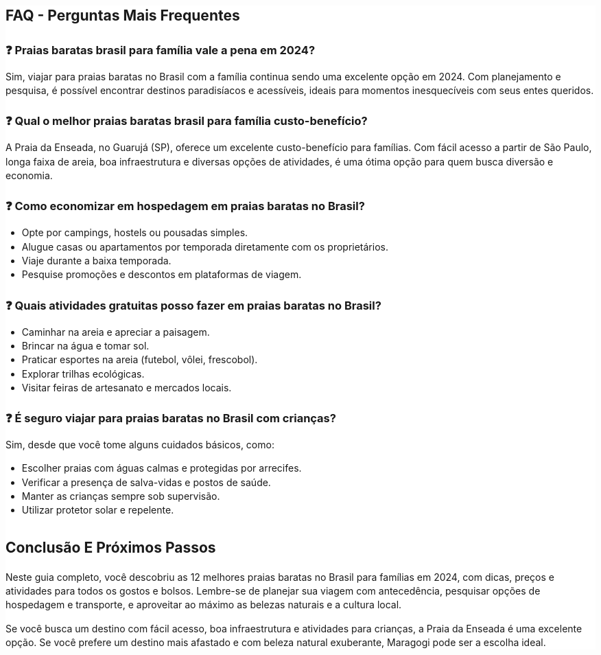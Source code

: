 ## FAQ - Perguntas Mais Frequentes

### ❓ Praias baratas brasil para família vale a pena em 2024?

Sim, viajar para praias baratas no Brasil com a família continua sendo uma excelente opção em 2024. Com planejamento e pesquisa, é possível encontrar destinos paradisíacos e acessíveis, ideais para momentos inesquecíveis com seus entes queridos.

### ❓ Qual o melhor praias baratas brasil para família custo-benefício?

A Praia da Enseada, no Guarujá (SP), oferece um excelente custo-benefício para famílias. Com fácil acesso a partir de São Paulo, longa faixa de areia, boa infraestrutura e diversas opções de atividades, é uma ótima opção para quem busca diversão e economia.

### ❓ Como economizar em hospedagem em praias baratas no Brasil?

*   Opte por campings, hostels ou pousadas simples.
*   Alugue casas ou apartamentos por temporada diretamente com os proprietários.
*   Viaje durante a baixa temporada.
*   Pesquise promoções e descontos em plataformas de viagem.

### ❓ Quais atividades gratuitas posso fazer em praias baratas no Brasil?

*   Caminhar na areia e apreciar a paisagem.
*   Brincar na água e tomar sol.
*   Praticar esportes na areia (futebol, vôlei, frescobol).
*   Explorar trilhas ecológicas.
*   Visitar feiras de artesanato e mercados locais.

### ❓ É seguro viajar para praias baratas no Brasil com crianças?

Sim, desde que você tome alguns cuidados básicos, como:

*   Escolher praias com águas calmas e protegidas por arrecifes.
*   Verificar a presença de salva-vidas e postos de saúde.
*   Manter as crianças sempre sob supervisão.
*   Utilizar protetor solar e repelente.

## Conclusão E Próximos Passos

Neste guia completo, você descobriu as 12 melhores praias baratas no Brasil para famílias em 2024, com dicas, preços e atividades para todos os gostos e bolsos. Lembre-se de planejar sua viagem com antecedência, pesquisar opções de hospedagem e transporte, e aproveitar ao máximo as belezas naturais e a cultura local.

Se você busca um destino com fácil acesso, boa infraestrutura e atividades para crianças, a Praia da Enseada é uma excelente opção. Se você prefere um destino mais afastado e com beleza natural exuberante, Maragogi pode ser a escolha ideal.
